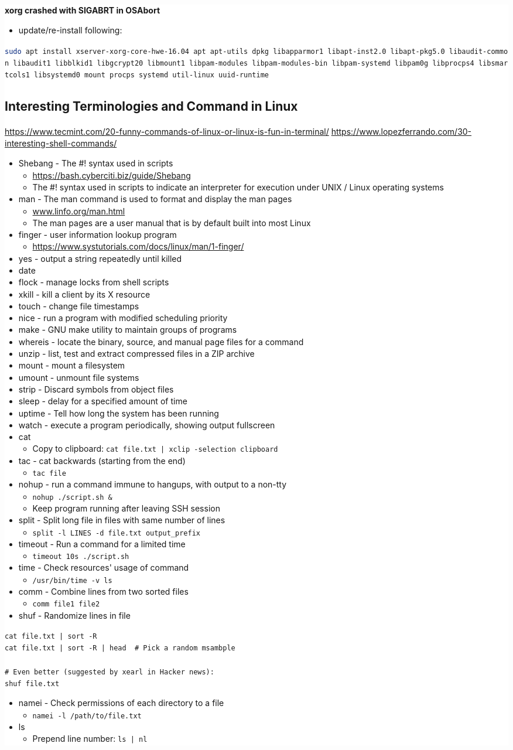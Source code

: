 **xorg crashed with SIGABRT in OSAbort**
- update/re-install following:
```bash
sudo apt install xserver-xorg-core-hwe-16.04 apt apt-utils dpkg libapparmor1 libapt-inst2.0 libapt-pkg5.0 libaudit-common libaudit1 libblkid1 libgcrypt20 libmount1 libpam-modules libpam-modules-bin libpam-systemd libpam0g libprocps4 libsmartcols1 libsystemd0 mount procps systemd util-linux uuid-runtime
```

## Interesting Terminologies and Command in Linux
https://www.tecmint.com/20-funny-commands-of-linux-or-linux-is-fun-in-terminal/
https://www.lopezferrando.com/30-interesting-shell-commands/

* Shebang - The #! syntax used in scripts
	- https://bash.cyberciti.biz/guide/Shebang
	- The #! syntax used in scripts to indicate an interpreter for execution under UNIX / Linux operating systems
* man - The man command is used to format and display the man pages
	- www.linfo.org/man.html
	- The man pages are a user manual that is by default built into most Linux
* finger - user information lookup program
	- https://www.systutorials.com/docs/linux/man/1-finger/	
* yes - output a string repeatedly until killed
* date
* flock - manage locks from shell scripts
* xkill - kill a client by its X resource
* touch - change file timestamps
* nice - run a program with modified scheduling priority
* make - GNU make utility to maintain groups of programs
* whereis - locate the binary, source, and manual page files for a command
* unzip - list, test and extract compressed files in a ZIP archive
* mount - mount a filesystem
* umount - unmount file systems
* strip - Discard symbols from object files
* sleep - delay for a specified amount of time
* uptime - Tell how long the system has been running
* watch - execute a program periodically, showing output fullscreen
* cat
	- Copy to clipboard: `cat file.txt | xclip -selection clipboard`
* tac  - cat backwards (starting from the end)
	- `tac file`
* nohup - run a command immune to hangups, with output to a non-tty
	- `nohup ./script.sh &`
	- Keep program running after leaving SSH session
* split - Split long file in files with same number of lines
	- `split -l LINES -d file.txt output_prefix`
* timeout - Run a command for a limited time
	- `timeout 10s ./script.sh`
* time - Check resources' usage of command
	- `/usr/bin/time -v ls`
* comm - Combine lines from two sorted files
	- `comm file1 file2`
* shuf - Randomize lines in file
```
cat file.txt | sort -R
cat file.txt | sort -R | head  # Pick a random msambple

# Even better (suggested by xearl in Hacker news):
shuf file.txt
```
* namei - Check permissions of each directory to a file
	- `namei -l /path/to/file.txt`
* ls
	- Prepend line number: `ls | nl`